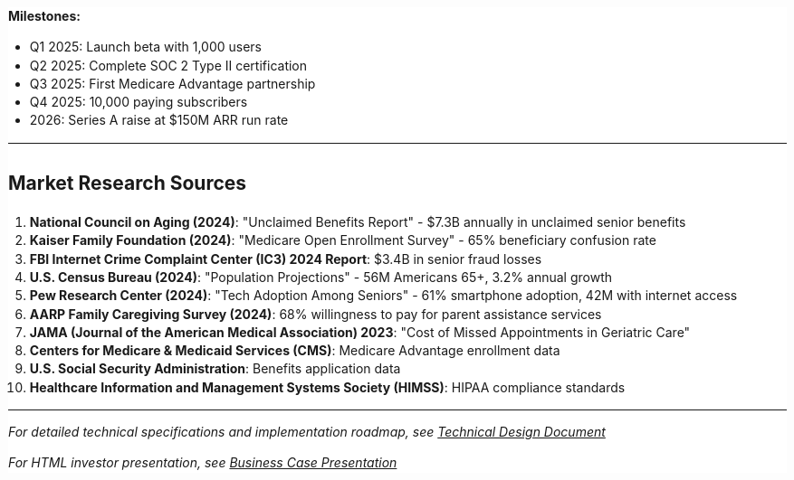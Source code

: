 **Milestones:**
- Q1 2025: Launch beta with 1,000 users
- Q2 2025: Complete SOC 2 Type II certification
- Q3 2025: First Medicare Advantage partnership
- Q4 2025: 10,000 paying subscribers
- 2026: Series A raise at $150M ARR run rate

---

## Market Research Sources

1. **National Council on Aging (2024)**: "Unclaimed Benefits Report" - $7.3B annually in unclaimed senior benefits
2. **Kaiser Family Foundation (2024)**: "Medicare Open Enrollment Survey" - 65% beneficiary confusion rate
3. **FBI Internet Crime Complaint Center (IC3) 2024 Report**: $3.4B in senior fraud losses
4. **U.S. Census Bureau (2024)**: "Population Projections" - 56M Americans 65+, 3.2% annual growth
5. **Pew Research Center (2024)**: "Tech Adoption Among Seniors" - 61% smartphone adoption, 42M with internet access
6. **AARP Family Caregiving Survey (2024)**: 68% willingness to pay for parent assistance services
7. **JAMA (Journal of the American Medical Association) 2023**: "Cost of Missed Appointments in Geriatric Care"
8. **Centers for Medicare & Medicaid Services (CMS)**: Medicare Advantage enrollment data
9. **U.S. Social Security Administration**: Benefits application data
10. **Healthcare Information and Management Systems Society (HIMSS)**: HIPAA compliance standards

---

*For detailed technical specifications and implementation roadmap, see [Technical Design Document](./TECHNICAL-DESIGN-DOCUMENT.md)*

*For HTML investor presentation, see [Business Case Presentation](./SilverLine-Business-Case.html)*
